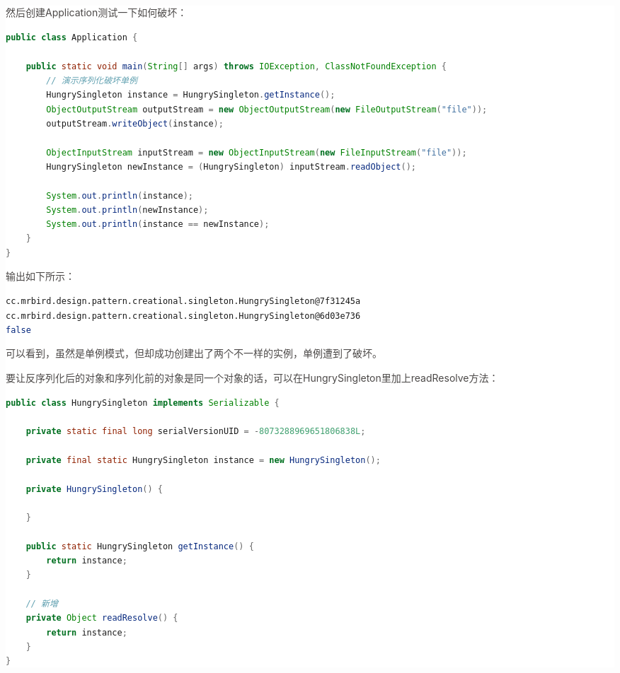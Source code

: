 <font style="color:rgb(76, 73, 72);">然后创建Application测试一下如何破坏：</font>

```java
public class Application {

    public static void main(String[] args) throws IOException, ClassNotFoundException {
        // 演示序列化破坏单例
        HungrySingleton instance = HungrySingleton.getInstance();
        ObjectOutputStream outputStream = new ObjectOutputStream(new FileOutputStream("file"));
        outputStream.writeObject(instance);

        ObjectInputStream inputStream = new ObjectInputStream(new FileInputStream("file"));
        HungrySingleton newInstance = (HungrySingleton) inputStream.readObject();

        System.out.println(instance);
        System.out.println(newInstance);
        System.out.println(instance == newInstance);
    }
}
```

<font style="color:rgb(76, 73, 72);">输出如下所示：</font>

```bash
cc.mrbird.design.pattern.creational.singleton.HungrySingleton@7f31245a
cc.mrbird.design.pattern.creational.singleton.HungrySingleton@6d03e736
false
```

<font style="color:rgb(76, 73, 72);">可以看到，虽然是单例模式，但却成功创建出了两个不一样的实例，单例遭到了破坏。</font>

<font style="color:rgb(76, 73, 72);">
要让反序列化后的对象和序列化前的对象是同一个对象的话，可以在HungrySingleton里加上readResolve方法：</font>

```java
public class HungrySingleton implements Serializable {

    private static final long serialVersionUID = -8073288969651806838L;

    private final static HungrySingleton instance = new HungrySingleton();

    private HungrySingleton() {

    }

    public static HungrySingleton getInstance() {
        return instance;
    }

    // 新增
    private Object readResolve() {
        return instance;
    }
}
```
